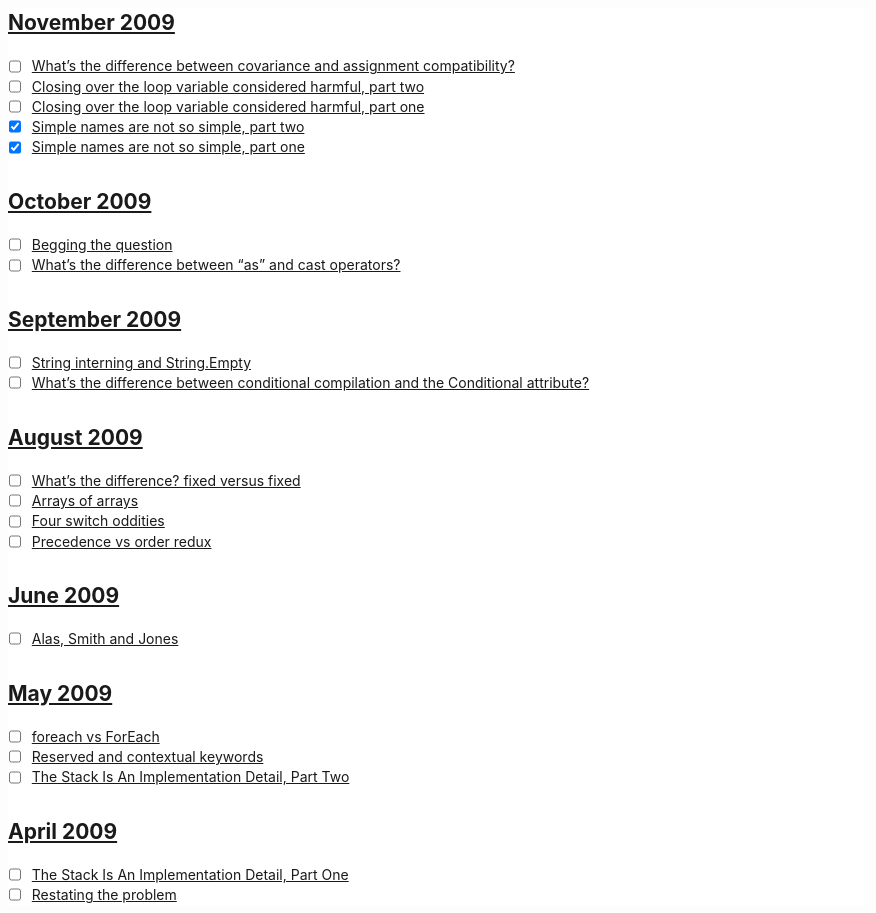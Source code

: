 ## [November 2009](https://ericlippert.com/2009/11/)
 - [ ] [What’s the difference between covariance and assignment compatibility?](https://ericlippert.com/2009/11/30/whats-the-difference-between-covariance-and-assignment-compatibility/)
 - [ ] [Closing over the loop variable considered harmful, part two](https://ericlippert.com/2009/11/16/closing-over-the-loop-variable-considered-harmful-part-two/)
 - [ ] [Closing over the loop variable considered harmful, part one](https://ericlippert.com/2009/11/12/closing-over-the-loop-variable-considered-harmful-part-one/)
 - [x] [Simple names are not so simple, part two](https://ericlippert.com/2009/11/05/simple-names-are-not-so-simple-part-two/)
 - [x] [Simple names are not so simple, part one](https://ericlippert.com/2009/11/02/simple-names-are-not-so-simple/)

## [October 2009](https://ericlippert.com/2009/10/)
 - [ ] [Begging the question](https://ericlippert.com/2009/10/22/begging-the-question/)
 - [ ] [What’s the difference between “as” and cast operators?](https://ericlippert.com/2009/10/08/whats-the-difference-between-as-and-cast-operators/)

## [September 2009](https://ericlippert.com/2009/09/)
 - [ ] [String interning and String.Empty](https://ericlippert.com/2009/09/28/string-interning-and-string-empty/)
 - [ ] [What’s the difference between conditional compilation and the Conditional attribute?](https://ericlippert.com/2009/09/10/whats-the-difference-between-conditional-compilation-and-the-conditional-attribute/)

## [August 2009](https://ericlippert.com/2009/08/)
 - [ ] [What’s the difference? fixed versus fixed](https://ericlippert.com/2009/08/27/whats-the-difference-fixed-versus-fixed/)
 - [ ] [Arrays of arrays](https://ericlippert.com/2009/08/17/arrays-of-arrays/)
 - [ ] [Four switch oddities](https://ericlippert.com/2009/08/13/four-switch-oddities/)
 - [ ] [Precedence vs order redux](https://ericlippert.com/2009/08/10/precedence-vs-order-redux/)

## [June 2009](https://ericlippert.com/2009/06/)
 - [ ] [Alas, Smith and Jones](https://ericlippert.com/2009/06/04/alas-smith-and-jones/)

## [May 2009](https://ericlippert.com/2009/05/)
 - [ ] [foreach vs ForEach](https://ericlippert.com/2009/05/18/foreach-vs-foreach/)
 - [ ] [Reserved and contextual keywords](https://ericlippert.com/2009/05/11/reserved-and-contextual-keywords/)
 - [ ] [The Stack Is An Implementation Detail, Part Two](https://ericlippert.com/2009/05/04/the-stack-is-an-implementation-detail-part-two/)

## [April 2009](https://ericlippert.com/2009/04/)
 - [ ] [The Stack Is An Implementation Detail, Part One](https://ericlippert.com/2009/04/27/the-stack-is-an-implementation-detail-part-one/)
 - [ ] [Restating the problem](https://ericlippert.com/2009/04/15/restating-the-problem/)
